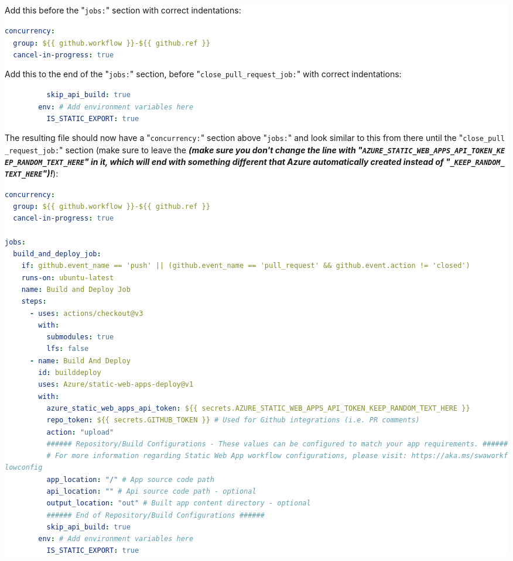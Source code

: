 
Add this before the "`jobs:`" section with correct indentations:

```yaml
concurrency:
  group: ${{ github.workflow }}-${{ github.ref }}
  cancel-in-progress: true
```

Add this to the end of the "`jobs:`" section, before "`close_pull_request_job:`" with correct indentations:
```yaml
          skip_api_build: true
        env: # Add environment variables here
          IS_STATIC_EXPORT: true
```

The resulting file should now have a "`concurrency:`" section above "`jobs:`" and look similar to this from there until the "`close_pull_request_job:`" section (make sure to leave the ***(make sure you don't change the line with "`AZURE_STATIC_WEB_APPS_API_TOKEN_KEEP_RANDOM_TEXT_HERE`" in it, which will end with something different that Azure automatically created instead of "`_KEEP_RANDOM_TEXT_HERE`")!***):

```yaml
concurrency:
  group: ${{ github.workflow }}-${{ github.ref }}
  cancel-in-progress: true

jobs:
  build_and_deploy_job:
    if: github.event_name == 'push' || (github.event_name == 'pull_request' && github.event.action != 'closed')
    runs-on: ubuntu-latest
    name: Build and Deploy Job
    steps:
      - uses: actions/checkout@v3
        with:
          submodules: true
          lfs: false
      - name: Build And Deploy
        id: builddeploy
        uses: Azure/static-web-apps-deploy@v1
        with:
          azure_static_web_apps_api_token: ${{ secrets.AZURE_STATIC_WEB_APPS_API_TOKEN_KEEP_RANDOM_TEXT_HERE }}
          repo_token: ${{ secrets.GITHUB_TOKEN }} # Used for Github integrations (i.e. PR comments)
          action: "upload"
          ###### Repository/Build Configurations - These values can be configured to match your app requirements. ######
          # For more information regarding Static Web App workflow configurations, please visit: https://aka.ms/swaworkflowconfig
          app_location: "/" # App source code path
          api_location: "" # Api source code path - optional
          output_location: "out" # Built app content directory - optional
          ###### End of Repository/Build Configurations ######
          skip_api_build: true
        env: # Add environment variables here
          IS_STATIC_EXPORT: true
```
